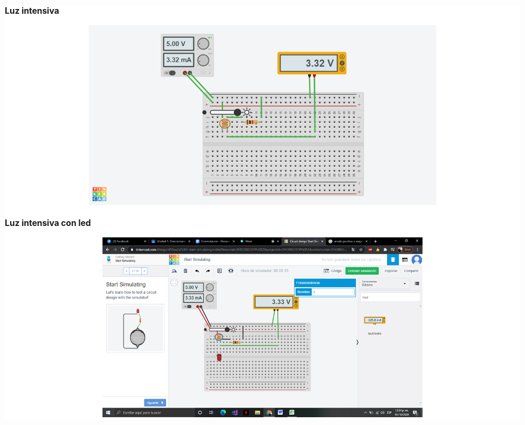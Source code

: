 **Luz intensiva**
<p align="center">
    <img alt="Logo" src="../diagramas/A1.2x_maximo.png" width=600 height=300>
</p>

**Luz intensiva con led**
<p align="center">
    <img alt="Logo" src="../diagramas/A1.2x_maximoled.png" width=600 height=300>
</p>
